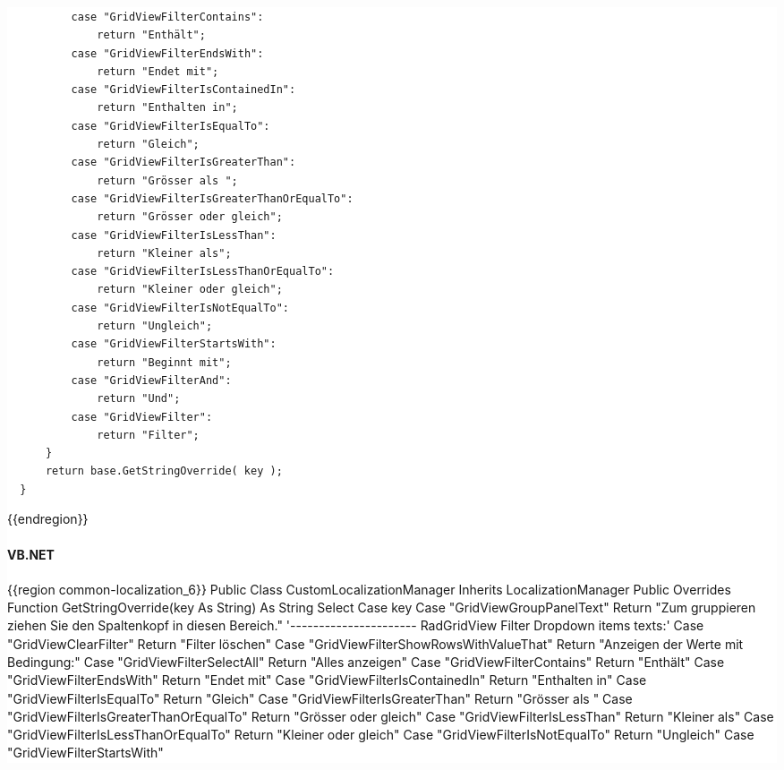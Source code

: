 	          case "GridViewFilterContains":
	              return "Enthält";
	          case "GridViewFilterEndsWith":
	              return "Endet mit";
	          case "GridViewFilterIsContainedIn":
	              return "Enthalten in";
	          case "GridViewFilterIsEqualTo":
	              return "Gleich";
	          case "GridViewFilterIsGreaterThan":
	              return "Grösser als ";
	          case "GridViewFilterIsGreaterThanOrEqualTo":
	              return "Grösser oder gleich";
	          case "GridViewFilterIsLessThan":
	              return "Kleiner als";
	          case "GridViewFilterIsLessThanOrEqualTo":
	              return "Kleiner oder gleich";
	          case "GridViewFilterIsNotEqualTo":
	              return "Ungleich";
	          case "GridViewFilterStartsWith":
	              return "Beginnt mit";
	          case "GridViewFilterAnd":
	              return "Und";
	          case "GridViewFilter":
	              return "Filter";
	      }
	      return base.GetStringOverride( key );
	  }
{{endregion}}

#### __VB.NET__

{{region common-localization_6}}
	Public Class CustomLocalizationManager
	 Inherits LocalizationManager
	 Public Overrides Function GetStringOverride(key As String) As String
	  Select Case key
	   Case "GridViewGroupPanelText"
	    Return "Zum gruppieren ziehen Sie den Spaltenkopf in diesen Bereich."
	   '---------------------- RadGridView Filter Dropdown items texts:'
	   Case "GridViewClearFilter"
	    Return "Filter löschen"
	   Case "GridViewFilterShowRowsWithValueThat"
	    Return "Anzeigen der Werte mit Bedingung:"
	   Case "GridViewFilterSelectAll"
	    Return "Alles anzeigen"
	   Case "GridViewFilterContains"
	    Return "Enthält"
	   Case "GridViewFilterEndsWith"
	    Return "Endet mit"
	   Case "GridViewFilterIsContainedIn"
	    Return "Enthalten in"
	   Case "GridViewFilterIsEqualTo"
	    Return "Gleich"
	   Case "GridViewFilterIsGreaterThan"
	    Return "Grösser als "
	   Case "GridViewFilterIsGreaterThanOrEqualTo"
	    Return "Grösser oder gleich"
	   Case "GridViewFilterIsLessThan"
	    Return "Kleiner als"
	   Case "GridViewFilterIsLessThanOrEqualTo"
	    Return "Kleiner oder gleich"
	   Case "GridViewFilterIsNotEqualTo"
	    Return "Ungleich"
	   Case "GridViewFilterStartsWith"
